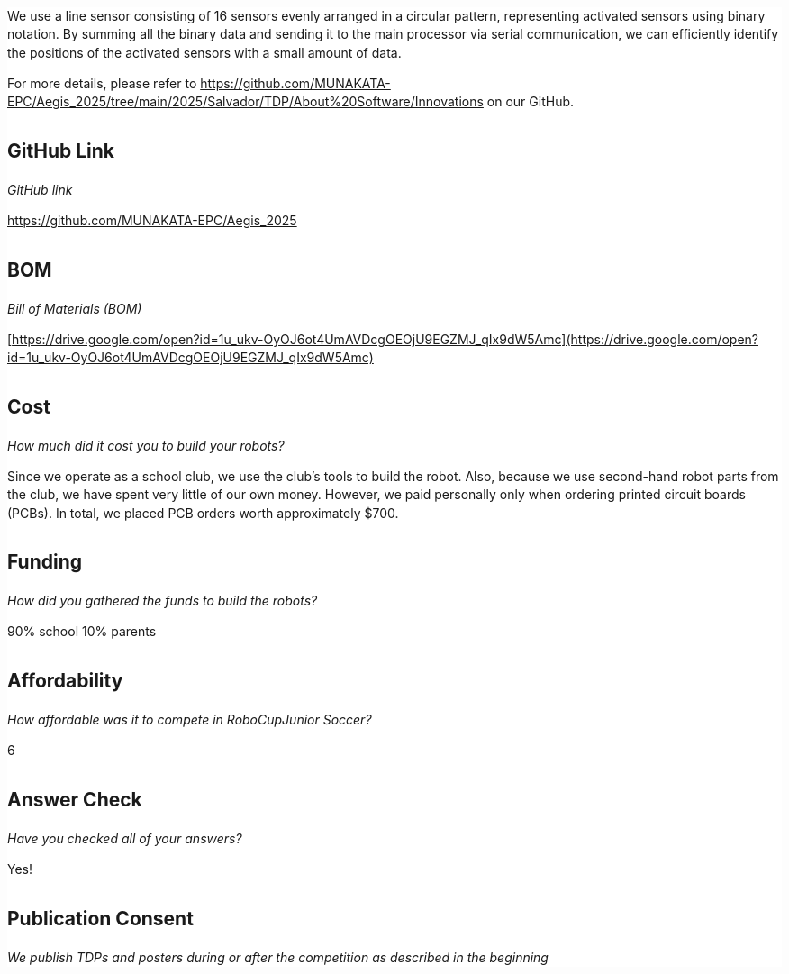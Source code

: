 We use a line sensor consisting of 16 sensors evenly arranged in a circular pattern, representing activated sensors using binary notation. By summing all the binary data and sending it to the main processor via serial communication, we can efficiently identify the positions of the activated sensors with a small amount of data.

For more details, please refer to 
https://github.com/MUNAKATA-EPC/Aegis_2025/tree/main/2025/Salvador/TDP/About%20Software/Innovations on our GitHub.

## GitHub Link

*GitHub link*

https://github.com/MUNAKATA-EPC/Aegis_2025

## BOM

*Bill of Materials (BOM)*

[https://drive.google.com/open?id=1u_ukv-OyOJ6ot4UmAVDcgOEOjU9EGZMJ_qIx9dW5Amc](https://drive.google.com/open?id=1u_ukv-OyOJ6ot4UmAVDcgOEOjU9EGZMJ_qIx9dW5Amc)

## Cost

*How much did it cost you to build your robots?*

Since we operate as a school club, we use the club’s tools to build the robot. Also, because we use second-hand robot parts from the club, we have spent very little of our own money. However, we paid personally only when ordering printed circuit boards (PCBs). In total, we placed PCB orders worth approximately $700.

## Funding

*How did you gathered the funds to build the robots?*

90% school
10% parents

## Affordability

*How affordable was it to compete in RoboCupJunior Soccer?*

6

## Answer Check

*Have you checked all of your answers?*

Yes!

## Publication Consent

*We publish TDPs and posters during or after the competition as described in the beginning*
